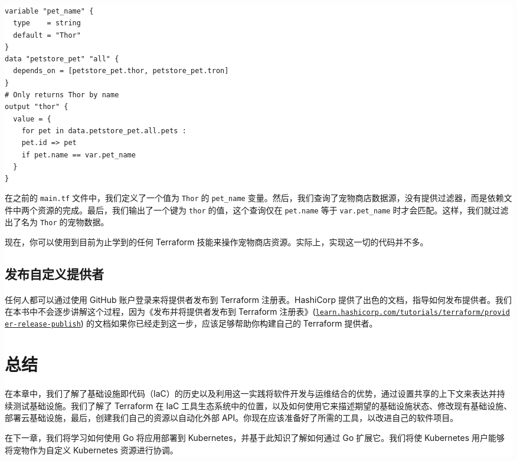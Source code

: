 ```
variable "pet_name" {
  type    = string
  default = "Thor"
}
data "petstore_pet" "all" {
  depends_on = [petstore_pet.thor, petstore_pet.tron]
}
# Only returns Thor by name
output "thor" {
  value = {
    for pet in data.petstore_pet.all.pets :
    pet.id => pet
    if pet.name == var.pet_name
  }
}
```

在之前的 `main.tf` 文件中，我们定义了一个值为 `Thor` 的 `pet_name` 变量。然后，我们查询了宠物商店数据源，没有提供过滤器，而是依赖文件中两个资源的完成。最后，我们输出了一个键为 `thor` 的值，这个查询仅在 `pet.name` 等于 `var.pet_name` 时才会匹配。这样，我们就过滤出了名为 `Thor` 的宠物数据。

现在，你可以使用到目前为止学到的任何 Terraform 技能来操作宠物商店资源。实际上，实现这一切的代码并不多。

## 发布自定义提供者

任何人都可以通过使用 GitHub 账户登录来将提供者发布到 Terraform 注册表。HashiCorp 提供了出色的文档，指导如何发布提供者。我们在本书中不会逐步讲解这个过程，因为《发布并将提供者发布到 Terraform 注册表》([`learn.hashicorp.com/tutorials/terraform/provider-release-publish`](https://learn.hashicorp.com/tutorials/terraform/provider-release-publish)) 的文档如果你已经走到这一步，应该足够帮助你构建自己的 Terraform 提供者。

# 总结

在本章中，我们了解了基础设施即代码（IaC）的历史以及利用这一实践将软件开发与运维结合的优势，通过设置共享的上下文来表达并持续测试基础设施。我们了解了 Terraform 在 IaC 工具生态系统中的位置，以及如何使用它来描述期望的基础设施状态、修改现有基础设施、部署云基础设施，最后，创建我们自己的资源以自动化外部 API。你现在应该准备好了所需的工具，以改进自己的软件项目。

在下一章，我们将学习如何使用 Go 将应用部署到 Kubernetes，并基于此知识了解如何通过 Go 扩展它。我们将使 Kubernetes 用户能够将宠物作为自定义 Kubernetes 资源进行协调。
